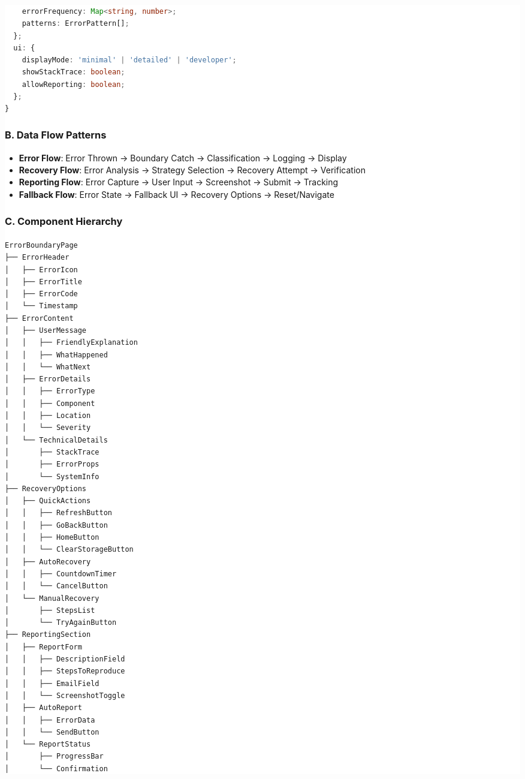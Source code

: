 ```typescript
    errorFrequency: Map<string, number>;
    patterns: ErrorPattern[];
  };
  ui: {
    displayMode: 'minimal' | 'detailed' | 'developer';
    showStackTrace: boolean;
    allowReporting: boolean;
  };
}
```

### B. Data Flow Patterns
- **Error Flow**: Error Thrown → Boundary Catch → Classification → Logging → Display
- **Recovery Flow**: Error Analysis → Strategy Selection → Recovery Attempt → Verification
- **Reporting Flow**: Error Capture → User Input → Screenshot → Submit → Tracking
- **Fallback Flow**: Error State → Fallback UI → Recovery Options → Reset/Navigate

### C. Component Hierarchy
```
ErrorBoundaryPage
├── ErrorHeader
│   ├── ErrorIcon
│   ├── ErrorTitle
│   ├── ErrorCode
│   └── Timestamp
├── ErrorContent
│   ├── UserMessage
│   │   ├── FriendlyExplanation
│   │   ├── WhatHappened
│   │   └── WhatNext
│   ├── ErrorDetails
│   │   ├── ErrorType
│   │   ├── Component
│   │   ├── Location
│   │   └── Severity
│   └── TechnicalDetails
│       ├── StackTrace
│       ├── ErrorProps
│       └── SystemInfo
├── RecoveryOptions
│   ├── QuickActions
│   │   ├── RefreshButton
│   │   ├── GoBackButton
│   │   ├── HomeButton
│   │   └── ClearStorageButton
│   ├── AutoRecovery
│   │   ├── CountdownTimer
│   │   └── CancelButton
│   └── ManualRecovery
│       ├── StepsList
│       └── TryAgainButton
├── ReportingSection
│   ├── ReportForm
│   │   ├── DescriptionField
│   │   ├── StepsToReproduce
│   │   ├── EmailField
│   │   └── ScreenshotToggle
│   ├── AutoReport
│   │   ├── ErrorData
│   │   └── SendButton
│   └── ReportStatus
│       ├── ProgressBar
│       └── Confirmation
```